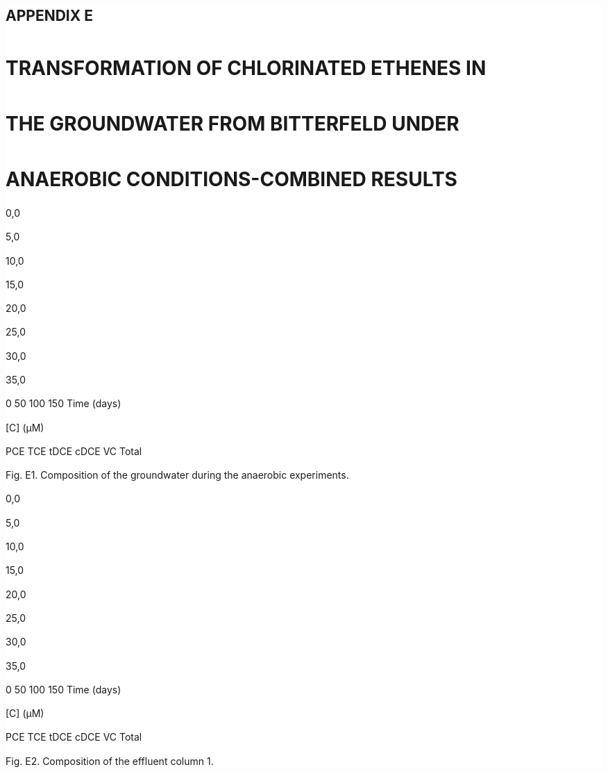 

## APPENDIX E 

# TRANSFORMATION OF CHLORINATED ETHENES IN 

# THE GROUNDWATER FROM BITTERFELD UNDER 

# ANAEROBIC CONDITIONS-COMBINED RESULTS 

 0,0 

 5,0 

 10,0 

 15,0 

 20,0 

 25,0 

 30,0 

 35,0 

 0 50 100 150 Time (days) 

 [C] (μM) 

 PCE TCE tDCE cDCE VC Total 

Fig. E1. Composition of the groundwater during the anaerobic experiments. 

 0,0 

 5,0 

 10,0 

 15,0 

 20,0 

 25,0 

 30,0 

 35,0 

 0 50 100 150 Time (days) 

 [C] (μM) 

 PCE TCE tDCE cDCE VC Total 

Fig. E2. Composition of the effluent column 1. 

